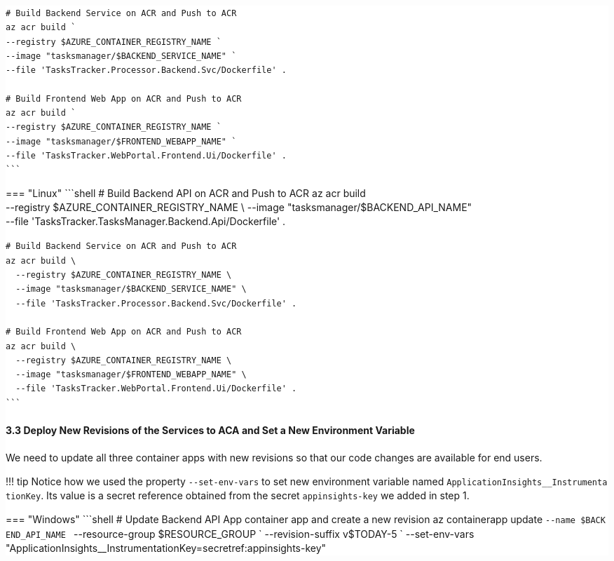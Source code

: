     # Build Backend Service on ACR and Push to ACR
    az acr build `
    --registry $AZURE_CONTAINER_REGISTRY_NAME `
    --image "tasksmanager/$BACKEND_SERVICE_NAME" `
    --file 'TasksTracker.Processor.Backend.Svc/Dockerfile' .

    # Build Frontend Web App on ACR and Push to ACR
    az acr build `
    --registry $AZURE_CONTAINER_REGISTRY_NAME `
    --image "tasksmanager/$FRONTEND_WEBAPP_NAME" `
    --file 'TasksTracker.WebPortal.Frontend.Ui/Dockerfile' .
    ```

=== "Linux"
    ```shell
    # Build Backend API on ACR and Push to ACR
    az acr build \
      --registry $AZURE_CONTAINER_REGISTRY_NAME \
      --image "tasksmanager/$BACKEND_API_NAME" \
      --file 'TasksTracker.TasksManager.Backend.Api/Dockerfile' .

    # Build Backend Service on ACR and Push to ACR
    az acr build \
      --registry $AZURE_CONTAINER_REGISTRY_NAME \
      --image "tasksmanager/$BACKEND_SERVICE_NAME" \
      --file 'TasksTracker.Processor.Backend.Svc/Dockerfile' .

    # Build Frontend Web App on ACR and Push to ACR
    az acr build \
      --registry $AZURE_CONTAINER_REGISTRY_NAME \
      --image "tasksmanager/$FRONTEND_WEBAPP_NAME" \
      --file 'TasksTracker.WebPortal.Frontend.Ui/Dockerfile' .
    ```

#### 3.3 Deploy New Revisions of the Services to ACA and Set a New Environment Variable

We need to update all three container apps with new revisions so that our code changes are available for end users.

!!! tip
    Notice how we used the property `--set-env-vars` to set new environment variable named `ApplicationInsights__InstrumentationKey`. Its value is a secret reference obtained from the secret `appinsights-key` we added in step 1.

=== "Windows"
    ```shell
    # Update Backend API App container app and create a new revision
    az containerapp update `
    --name $BACKEND_API_NAME  `
    --resource-group $RESOURCE_GROUP `
    --revision-suffix v$TODAY-5 `
    --set-env-vars "ApplicationInsights__InstrumentationKey=secretref:appinsights-key"
